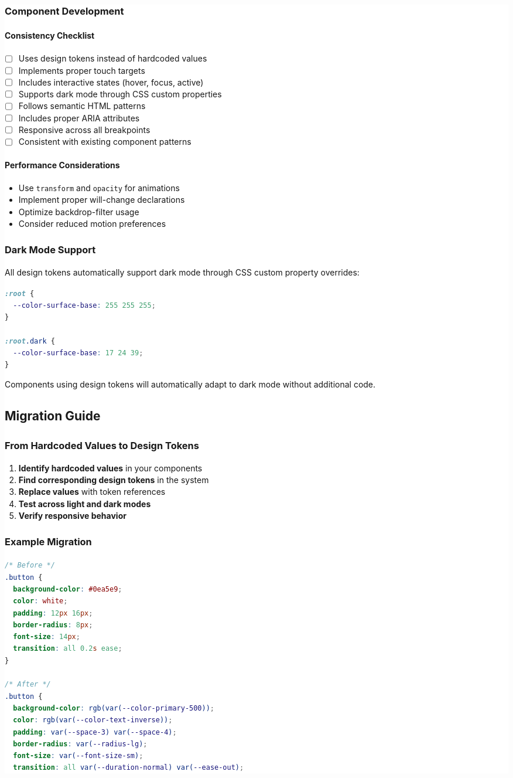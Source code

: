 ### Component Development

#### Consistency Checklist
- [ ] Uses design tokens instead of hardcoded values
- [ ] Implements proper touch targets
- [ ] Includes interactive states (hover, focus, active)
- [ ] Supports dark mode through CSS custom properties
- [ ] Follows semantic HTML patterns
- [ ] Includes proper ARIA attributes
- [ ] Responsive across all breakpoints
- [ ] Consistent with existing component patterns

#### Performance Considerations
- Use `transform` and `opacity` for animations
- Implement proper will-change declarations
- Optimize backdrop-filter usage
- Consider reduced motion preferences

### Dark Mode Support

All design tokens automatically support dark mode through CSS custom property overrides:

```css
:root {
  --color-surface-base: 255 255 255;
}

:root.dark {
  --color-surface-base: 17 24 39;
}
```

Components using design tokens will automatically adapt to dark mode without additional code.

## Migration Guide

### From Hardcoded Values to Design Tokens

1. **Identify hardcoded values** in your components
2. **Find corresponding design tokens** in the system
3. **Replace values** with token references
4. **Test across light and dark modes**
5. **Verify responsive behavior**

### Example Migration
```css
/* Before */
.button {
  background-color: #0ea5e9;
  color: white;
  padding: 12px 16px;
  border-radius: 8px;
  font-size: 14px;
  transition: all 0.2s ease;
}

/* After */
.button {
  background-color: rgb(var(--color-primary-500));
  color: rgb(var(--color-text-inverse));
  padding: var(--space-3) var(--space-4);
  border-radius: var(--radius-lg);
  font-size: var(--font-size-sm);
  transition: all var(--duration-normal) var(--ease-out);
```